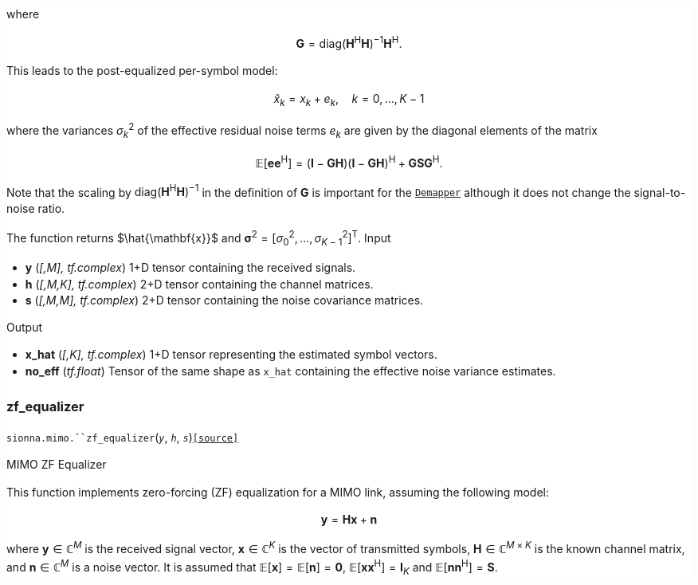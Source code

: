 where

$$
\mathbf{G} = \mathop{\text{diag}}\left(\mathbf{H}^{\mathsf{H}}\mathbf{H}\right)^{-1}\mathbf{H}^{\mathsf{H}}.
$$

This leads to the post-equalized per-symbol model:

$$
\hat{x}_k = x_k + e_k,\quad k=0,\dots,K-1
$$

where the variances $\sigma^2_k$ of the effective residual noise
terms $e_k$ are given by the diagonal elements of the matrix

$$
\mathbb{E}\left[\mathbf{e}\mathbf{e}^{\mathsf{H}}\right]
= \left(\mathbf{I}-\mathbf{G}\mathbf{H} \right)\left(\mathbf{I}-\mathbf{G}\mathbf{H} \right)^{\mathsf{H}} + \mathbf{G}\mathbf{S}\mathbf{G}^{\mathsf{H}}.
$$

Note that the scaling by $\mathop{\text{diag}}\left(\mathbf{H}^{\mathsf{H}}\mathbf{H}\right)^{-1}$
in the definition of $\mathbf{G}$
is important for the [`Demapper`](mapping.html#sionna.mapping.Demapper) although it does
not change the signal-to-noise ratio.

The function returns $\hat{\mathbf{x}}$ and
$\boldsymbol{\sigma}^2=\left[\sigma^2_0,\dots, \sigma^2_{K-1}\right]^{\mathsf{T}}$.
Input

- **y** (*[,M], tf.complex*)  1+D tensor containing the received signals.
- **h** (*[,M,K], tf.complex*)  2+D tensor containing the channel matrices.
- **s** (*[,M,M], tf.complex*)  2+D tensor containing the noise covariance matrices.


Output

- **x_hat** (*[,K], tf.complex*)  1+D tensor representing the estimated symbol vectors.
- **no_eff** (*tf.float*)  Tensor of the same shape as `x_hat` containing the effective noise
variance estimates.


### zf_equalizer

`sionna.mimo.``zf_equalizer`(*`y`*, *`h`*, *`s`*)[`[source]`](../_modules/sionna/mimo/equalization.html#zf_equalizer)

MIMO ZF Equalizer

This function implements zero-forcing (ZF) equalization for a MIMO link, assuming the
following model:

$$
\mathbf{y} = \mathbf{H}\mathbf{x} + \mathbf{n}
$$

where $\mathbf{y}\in\mathbb{C}^M$ is the received signal vector,
$\mathbf{x}\in\mathbb{C}^K$ is the vector of transmitted symbols,
$\mathbf{H}\in\mathbb{C}^{M\times K}$ is the known channel matrix,
and $\mathbf{n}\in\mathbb{C}^M$ is a noise vector.
It is assumed that $\mathbb{E}\left[\mathbf{x}\right]=\mathbb{E}\left[\mathbf{n}\right]=\mathbf{0}$,
$\mathbb{E}\left[\mathbf{x}\mathbf{x}^{\mathsf{H}}\right]=\mathbf{I}_K$ and
$\mathbb{E}\left[\mathbf{n}\mathbf{n}^{\mathsf{H}}\right]=\mathbf{S}$.
